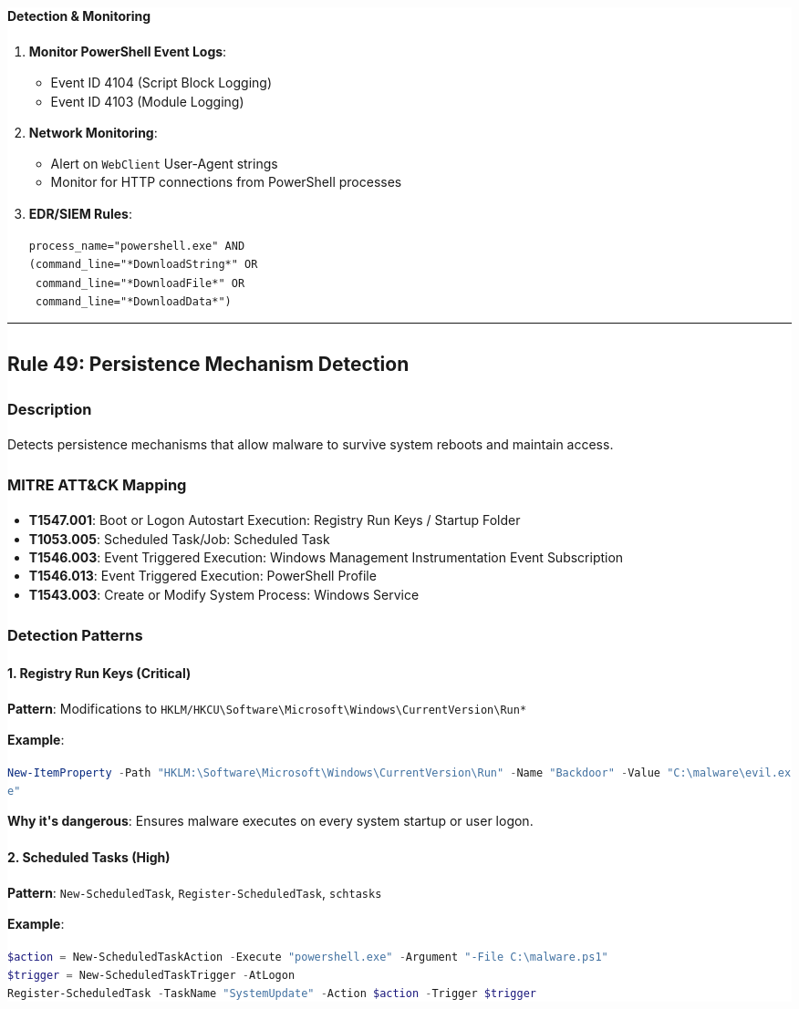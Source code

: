 #### Detection & Monitoring
1. **Monitor PowerShell Event Logs**:
   - Event ID 4104 (Script Block Logging)
   - Event ID 4103 (Module Logging)

2. **Network Monitoring**:
   - Alert on `WebClient` User-Agent strings
   - Monitor for HTTP connections from PowerShell processes

3. **EDR/SIEM Rules**:
   ```
   process_name="powershell.exe" AND 
   (command_line="*DownloadString*" OR 
    command_line="*DownloadFile*" OR
    command_line="*DownloadData*")
   ```

---

## Rule 49: Persistence Mechanism Detection

### Description
Detects persistence mechanisms that allow malware to survive system reboots and maintain access.

### MITRE ATT&CK Mapping
- **T1547.001**: Boot or Logon Autostart Execution: Registry Run Keys / Startup Folder
- **T1053.005**: Scheduled Task/Job: Scheduled Task
- **T1546.003**: Event Triggered Execution: Windows Management Instrumentation Event Subscription
- **T1546.013**: Event Triggered Execution: PowerShell Profile
- **T1543.003**: Create or Modify System Process: Windows Service

### Detection Patterns

#### 1. Registry Run Keys (Critical)
**Pattern**: Modifications to `HKLM/HKCU\Software\Microsoft\Windows\CurrentVersion\Run*`

**Example**:
```powershell
New-ItemProperty -Path "HKLM:\Software\Microsoft\Windows\CurrentVersion\Run" -Name "Backdoor" -Value "C:\malware\evil.exe"
```

**Why it's dangerous**: Ensures malware executes on every system startup or user logon.

#### 2. Scheduled Tasks (High)
**Pattern**: `New-ScheduledTask`, `Register-ScheduledTask`, `schtasks`

**Example**:
```powershell
$action = New-ScheduledTaskAction -Execute "powershell.exe" -Argument "-File C:\malware.ps1"
$trigger = New-ScheduledTaskTrigger -AtLogon
Register-ScheduledTask -TaskName "SystemUpdate" -Action $action -Trigger $trigger
```
